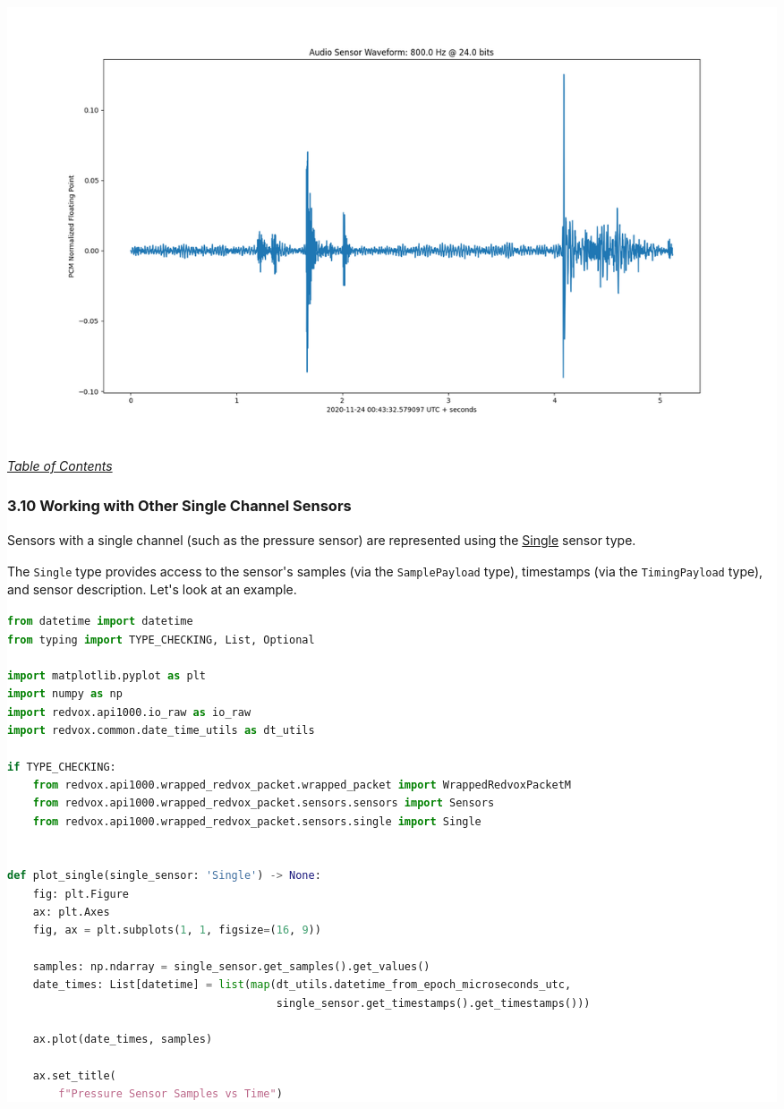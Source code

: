 ![](img/audio_wf.png)

_[Table of Contents](#table-of-contents)_

### 3.10 Working with Other Single Channel Sensors

Sensors with a single channel (such as the pressure sensor) are represented using the [Single](https://redvoxinc.github.io/redvox-sdk/v3.0.0a21/api_docs/redvox/api1000/wrapped_redvox_packet/sensors/single.html#redvox.api1000.wrapped_redvox_packet.sensors.single.Single) sensor type.

The `Single` type provides access to the sensor's samples (via the `SamplePayload` type), timestamps (via the `TimingPayload` type), and sensor description. Let's look at an example.

```python
from datetime import datetime
from typing import TYPE_CHECKING, List, Optional

import matplotlib.pyplot as plt
import numpy as np
import redvox.api1000.io_raw as io_raw
import redvox.common.date_time_utils as dt_utils

if TYPE_CHECKING:
    from redvox.api1000.wrapped_redvox_packet.wrapped_packet import WrappedRedvoxPacketM
    from redvox.api1000.wrapped_redvox_packet.sensors.sensors import Sensors
    from redvox.api1000.wrapped_redvox_packet.sensors.single import Single


def plot_single(single_sensor: 'Single') -> None:
    fig: plt.Figure
    ax: plt.Axes
    fig, ax = plt.subplots(1, 1, figsize=(16, 9))

    samples: np.ndarray = single_sensor.get_samples().get_values()
    date_times: List[datetime] = list(map(dt_utils.datetime_from_epoch_microseconds_utc,
                                          single_sensor.get_timestamps().get_timestamps()))

    ax.plot(date_times, samples)

    ax.set_title(
        f"Pressure Sensor Samples vs Time")
```